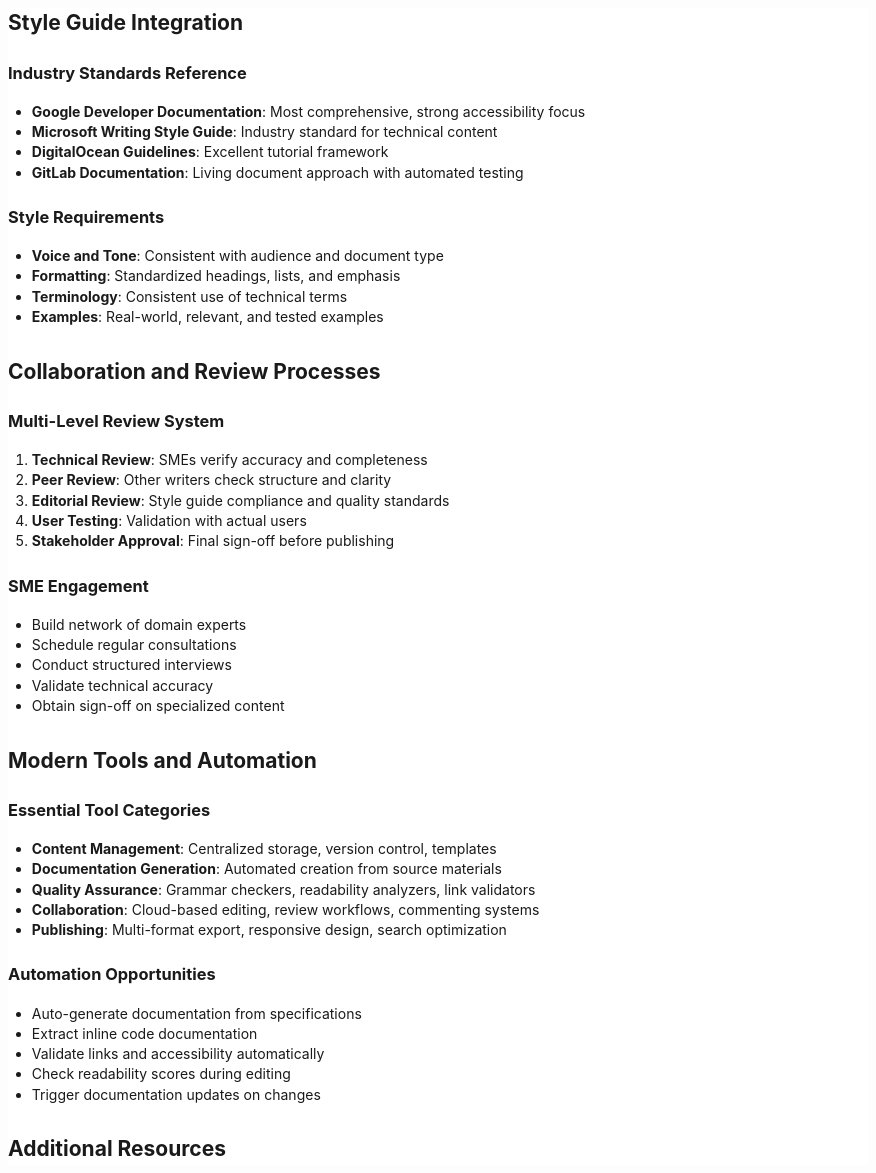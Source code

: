 ## Style Guide Integration

### Industry Standards Reference
- **Google Developer Documentation**: Most comprehensive, strong accessibility focus
- **Microsoft Writing Style Guide**: Industry standard for technical content
- **DigitalOcean Guidelines**: Excellent tutorial framework
- **GitLab Documentation**: Living document approach with automated testing

### Style Requirements
- **Voice and Tone**: Consistent with audience and document type
- **Formatting**: Standardized headings, lists, and emphasis
- **Terminology**: Consistent use of technical terms
- **Examples**: Real-world, relevant, and tested examples

## Collaboration and Review Processes

### Multi-Level Review System
1. **Technical Review**: SMEs verify accuracy and completeness
2. **Peer Review**: Other writers check structure and clarity
3. **Editorial Review**: Style guide compliance and quality standards
4. **User Testing**: Validation with actual users
5. **Stakeholder Approval**: Final sign-off before publishing

### SME Engagement
- Build network of domain experts
- Schedule regular consultations
- Conduct structured interviews
- Validate technical accuracy
- Obtain sign-off on specialized content

## Modern Tools and Automation

### Essential Tool Categories
- **Content Management**: Centralized storage, version control, templates
- **Documentation Generation**: Automated creation from source materials
- **Quality Assurance**: Grammar checkers, readability analyzers, link validators
- **Collaboration**: Cloud-based editing, review workflows, commenting systems
- **Publishing**: Multi-format export, responsive design, search optimization

### Automation Opportunities
- Auto-generate documentation from specifications
- Extract inline code documentation
- Validate links and accessibility automatically
- Check readability scores during editing
- Trigger documentation updates on changes

## Additional Resources
